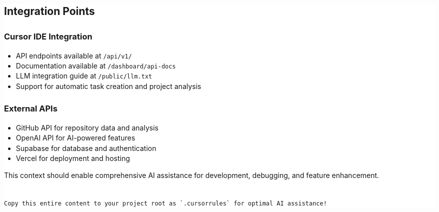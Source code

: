 ## Integration Points

### Cursor IDE Integration
- API endpoints available at `/api/v1/`
- Documentation available at `/dashboard/api-docs`
- LLM integration guide at `/public/llm.txt`
- Support for automatic task creation and project analysis

### External APIs
- GitHub API for repository data and analysis
- OpenAI API for AI-powered features
- Supabase for database and authentication
- Vercel for deployment and hosting

This context should enable comprehensive AI assistance for development, debugging, and feature enhancement.
```

Copy this entire content to your project root as `.cursorrules` for optimal AI assistance!
